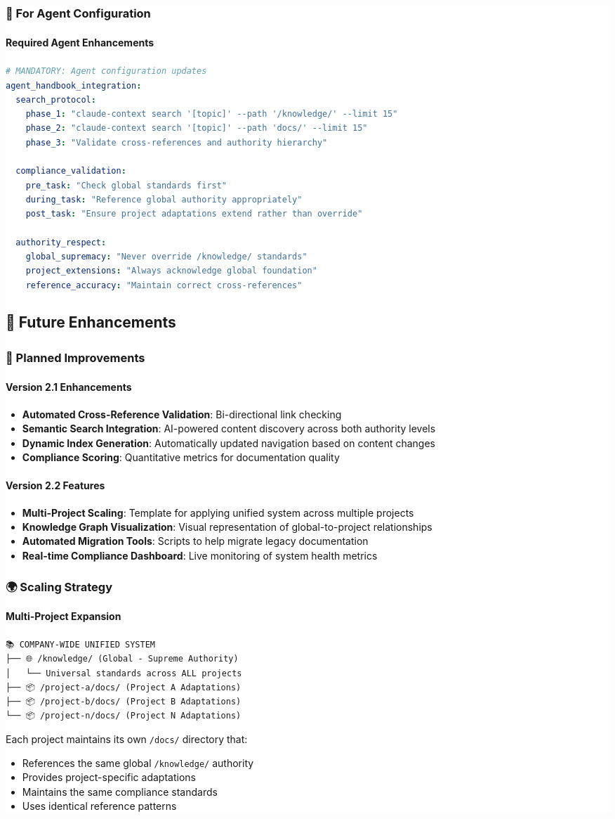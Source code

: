 ### 👥 For Agent Configuration

#### Required Agent Enhancements
```yaml
# MANDATORY: Agent configuration updates
agent_handbook_integration:
  search_protocol:
    phase_1: "claude-context search '[topic]' --path '/knowledge/' --limit 15"
    phase_2: "claude-context search '[topic]' --path 'docs/' --limit 15"
    phase_3: "Validate cross-references and authority hierarchy"

  compliance_validation:
    pre_task: "Check global standards first"
    during_task: "Reference global authority appropriately"
    post_task: "Ensure project adaptations extend rather than override"

  authority_respect:
    global_supremacy: "Never override /knowledge/ standards"
    project_extensions: "Always acknowledge global foundation"
    reference_accuracy: "Maintain correct cross-references"
```

## 🔮 Future Enhancements

### 🎯 Planned Improvements

#### Version 2.1 Enhancements
- **Automated Cross-Reference Validation**: Bi-directional link checking
- **Semantic Search Integration**: AI-powered content discovery across both authority levels
- **Dynamic Index Generation**: Automatically updated navigation based on content changes
- **Compliance Scoring**: Quantitative metrics for documentation quality

#### Version 2.2 Features
- **Multi-Project Scaling**: Template for applying unified system across multiple projects
- **Knowledge Graph Visualization**: Visual representation of global-to-project relationships
- **Automated Migration Tools**: Scripts to help migrate legacy documentation
- **Real-time Compliance Dashboard**: Live monitoring of system health metrics

### 🌍 Scaling Strategy

#### Multi-Project Expansion
```
📚 COMPANY-WIDE UNIFIED SYSTEM
├── 🌐 /knowledge/ (Global - Supreme Authority)
│   └── Universal standards across ALL projects
├── 📦 /project-a/docs/ (Project A Adaptations)
├── 📦 /project-b/docs/ (Project B Adaptations)
└── 📦 /project-n/docs/ (Project N Adaptations)
```

Each project maintains its own `/docs/` directory that:
- References the same global `/knowledge/` authority
- Provides project-specific adaptations
- Maintains the same compliance standards
- Uses identical reference patterns
